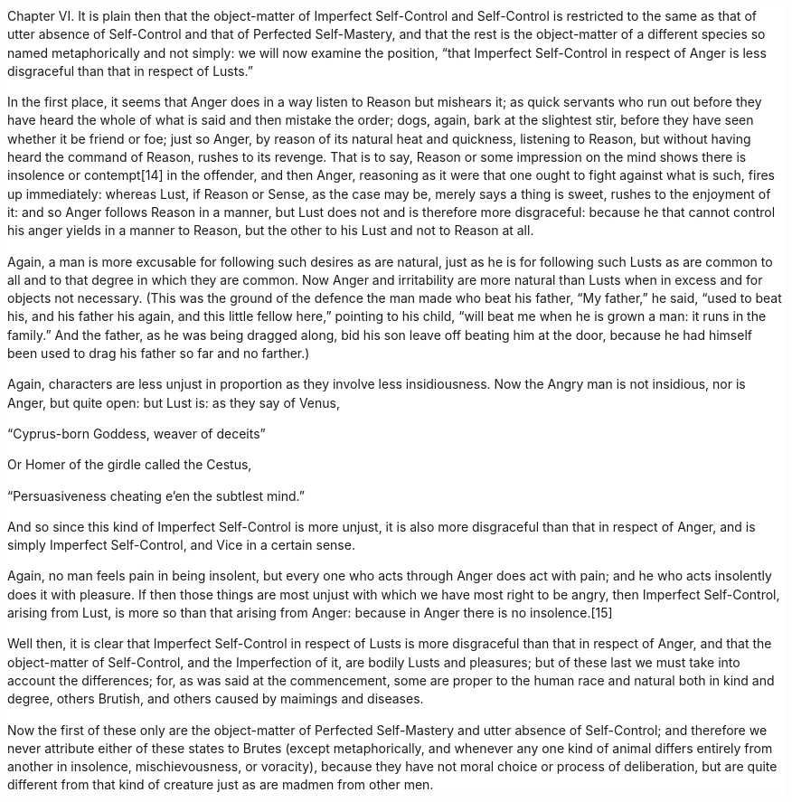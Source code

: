 Chapter VI.
It is plain then that the object-matter of Imperfect Self-Control and Self-Control is restricted to the same as that of utter absence of Self-Control and that of Perfected Self-Mastery, and that the rest is the object-matter of a different species so named metaphorically and not simply: we will now examine the position, “that Imperfect Self-Control in respect of Anger is less disgraceful than that in respect of Lusts.”

In the first place, it seems that Anger does in a way listen to Reason but mishears it; as quick servants who run out before they have heard the whole of what is said and then mistake the order; dogs, again, bark at the slightest stir, before they have seen whether it be friend or foe; just so Anger, by reason of its natural heat and quickness, listening to Reason, but without having heard the command of Reason, rushes to its revenge. That is to say, Reason or some impression on the mind shows there is insolence or contempt[14] in the offender, and then Anger, reasoning as it were that one ought to fight against what is such, fires up immediately: whereas Lust, if Reason or Sense, as the case may be, merely says a thing is sweet, rushes to the enjoyment of it: and so Anger follows Reason in a manner, but Lust does not and is therefore more disgraceful: because he that cannot control his anger yields in a manner to Reason, but the other to his Lust and not to Reason at all.

Again, a man is more excusable for following such desires as are natural, just as he is for following such Lusts as are common to all and to that degree in which they are common. Now Anger and irritability are more natural than Lusts when in excess and for objects not necessary. (This was the ground of the defence the man made who beat his father, “My father,” he said, “used to beat his, and his father his again, and this little fellow here,” pointing to his child, “will beat me when he is grown a man: it runs in the family.” And the father, as he was being dragged along, bid his son leave off beating him at the door, because he had himself been used to drag his father so far and no farther.)

Again, characters are less unjust in proportion as they involve less insidiousness. Now the Angry man is not insidious, nor is Anger, but quite open: but Lust is: as they say of Venus,

“Cyprus-born Goddess, weaver of deceits”

Or Homer of the girdle called the Cestus,

“Persuasiveness cheating e’en the subtlest mind.”

And so since this kind of Imperfect Self-Control is more unjust, it is also more disgraceful than that in respect of Anger, and is simply Imperfect Self-Control, and Vice in a certain sense.

Again, no man feels pain in being insolent, but every one who acts through Anger does act with pain; and he who acts insolently does it with pleasure. If then those things are most unjust with which we have most right to be angry, then Imperfect Self-Control, arising from Lust, is more so than that arising from Anger: because in Anger there is no insolence.[15]

Well then, it is clear that Imperfect Self-Control in respect of Lusts is more disgraceful than that in respect of Anger, and that the object-matter of Self-Control, and the Imperfection of it, are bodily Lusts and pleasures; but of these last we must take into account the differences; for, as was said at the commencement, some are proper to the human race and natural both in kind and degree, others Brutish, and others caused by maimings and diseases.

Now the first of these only are the object-matter of Perfected Self-Mastery and utter absence of Self-Control; and therefore we never attribute either of these states to Brutes (except metaphorically, and whenever any one kind of animal differs entirely from another in insolence, mischievousness, or voracity), because they have not moral choice or process of deliberation, but are quite different from that kind of creature just as are madmen from other men.

